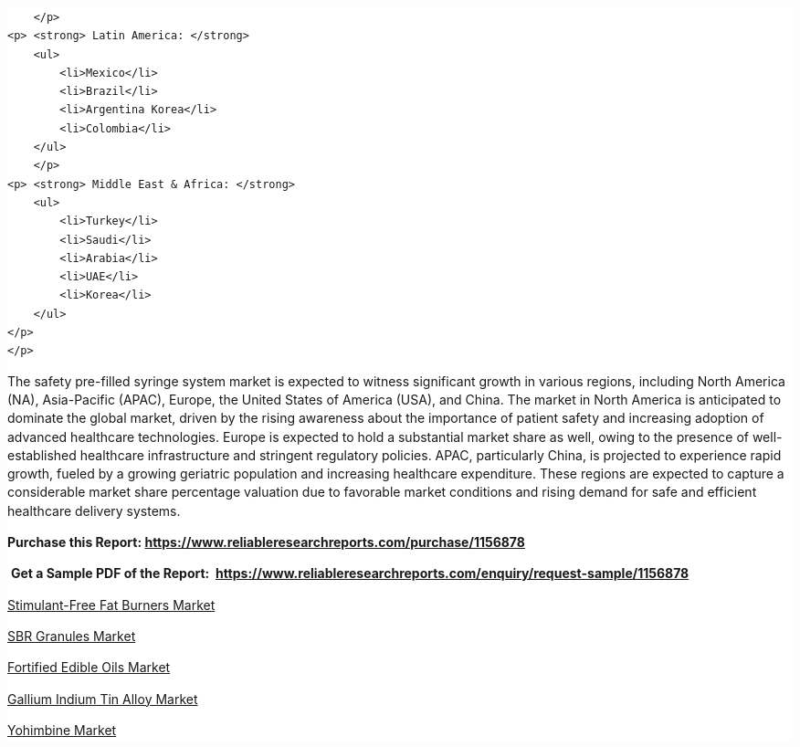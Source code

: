         </p> 
    <p> <strong> Latin America: </strong>
        <ul>
            <li>Mexico</li>
            <li>Brazil</li>
            <li>Argentina Korea</li>
            <li>Colombia</li>
        </ul>
        </p> 
    <p> <strong> Middle East & Africa: </strong>
        <ul>
            <li>Turkey</li>
            <li>Saudi</li>
            <li>Arabia</li>
            <li>UAE</li>
            <li>Korea</li>
        </ul>
    </p>
    </p>
<p><p>The safety pre-filled syringe system market is expected to witness significant growth in various regions, including North America (NA), Asia-Pacific (APAC), Europe, the United States of America (USA), and China. The market in North America is anticipated to dominate the global market, driven by the rising awareness about the importance of patient safety and increasing adoption of advanced healthcare technologies. Europe is expected to hold a substantial market share as well, owing to the presence of well-established healthcare infrastructure and stringent regulatory policies. APAC, particularly China, is projected to experience rapid growth, fueled by a growing geriatric population and increasing healthcare expenditure. These regions are expected to capture a considerable market share percentage valuation due to favorable market conditions and rising demand for safe and efficient healthcare delivery systems.</p></p>
<p><strong>Purchase this Report: <a href="https://www.reliableresearchreports.com/purchase/1156878">https://www.reliableresearchreports.com/purchase/1156878</a></strong></p>
<p>&nbsp;<strong>Get a Sample PDF of the Report:&nbsp;&nbsp;<a href="https://www.reliableresearchreports.com/enquiry/request-sample/1156878">https://www.reliableresearchreports.com/enquiry/request-sample/1156878</a></strong></p>
<p><strong></strong></p>
<p><p><a href="https://github.com/YashRP12/Market-Research-Report-List-1/blob/main/stimulant-free-fat-burners-market.md">Stimulant-Free Fat Burners Market</a></p><p><a href="https://www.linkedin.com/pulse/sbr-granules-market-size-growth-forecast-from-2023-2030-ncsic/">SBR Granules Market</a></p><p><a href="https://medium.com/@soloncarter2662/fortified-edible-oils-market-size-growth-forecast-2023-2030-096aeb189b8d">Fortified Edible Oils Market</a></p><p><a href="https://www.linkedin.com/pulse/gallium-indium-tin-alloy-market-size-growth-forecast-from-t7qfc/">Gallium Indium Tin Alloy Market</a></p><p><a href="https://github.com/Chiragrp25/Market-Research-Report-List-1/blob/main/yohimbine-market.md">Yohimbine Market</a></p></p>